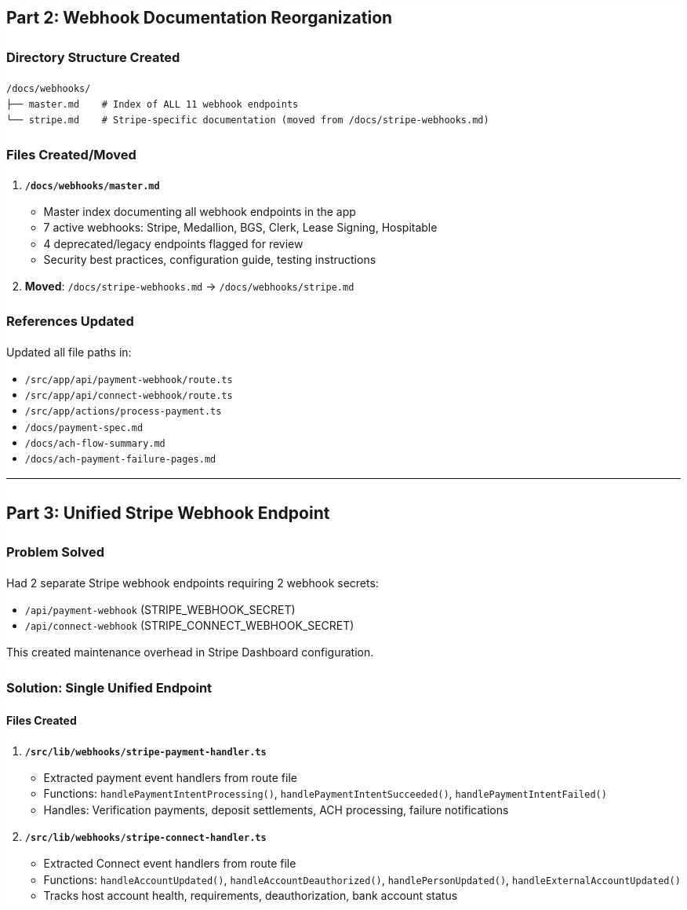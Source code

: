 
## Part 2: Webhook Documentation Reorganization

### Directory Structure Created
```
/docs/webhooks/
├── master.md    # Index of ALL 11 webhook endpoints
└── stripe.md    # Stripe-specific documentation (moved from /docs/stripe-webhooks.md)
```

### Files Created/Moved
1. **`/docs/webhooks/master.md`**
   - Master index documenting all webhook endpoints in the app
   - 7 active webhooks: Stripe, Medallion, BGS, Clerk, Lease Signing, Hospitable
   - 4 deprecated/legacy endpoints flagged for review
   - Security best practices, configuration guide, testing instructions

2. **Moved**: `/docs/stripe-webhooks.md` → `/docs/webhooks/stripe.md`

### References Updated
Updated all file paths in:
- `/src/app/api/payment-webhook/route.ts`
- `/src/app/api/connect-webhook/route.ts`
- `/src/app/actions/process-payment.ts`
- `/docs/payment-spec.md`
- `/docs/ach-flow-summary.md`
- `/docs/ach-payment-failure-pages.md`

---

## Part 3: Unified Stripe Webhook Endpoint

### Problem Solved
Had 2 separate Stripe webhook endpoints requiring 2 webhook secrets:
- `/api/payment-webhook` (STRIPE_WEBHOOK_SECRET)
- `/api/connect-webhook` (STRIPE_CONNECT_WEBHOOK_SECRET)

This created maintenance overhead in Stripe Dashboard configuration.

### Solution: Single Unified Endpoint

#### Files Created
1. **`/src/lib/webhooks/stripe-payment-handler.ts`**
   - Extracted payment event handlers from route file
   - Functions: `handlePaymentIntentProcessing()`, `handlePaymentIntentSucceeded()`, `handlePaymentIntentFailed()`
   - Handles: Verification payments, deposit settlements, ACH processing, failure notifications

2. **`/src/lib/webhooks/stripe-connect-handler.ts`**
   - Extracted Connect event handlers from route file
   - Functions: `handleAccountUpdated()`, `handleAccountDeauthorized()`, `handlePersonUpdated()`, `handleExternalAccountUpdated()`
   - Tracks host account health, requirements, deauthorization, bank account status
